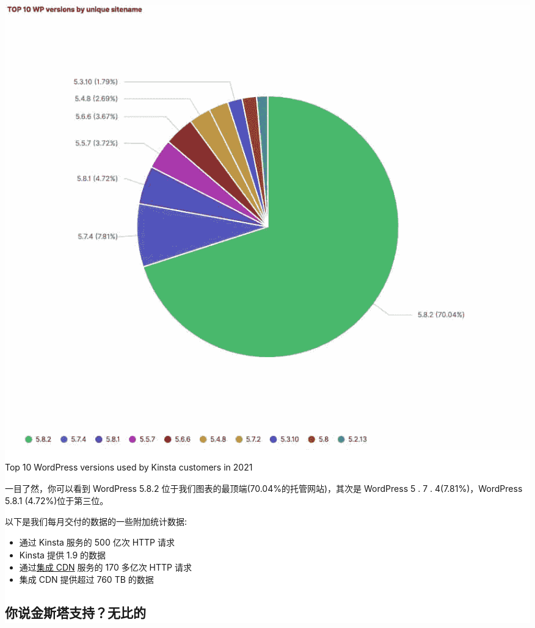 ![A pie chart showing the top 10 WP versions of Kinsta customers, sorted by unique sitename, with version 5.8.2 taking the largest section at 70.04%.](img/da692d8b8af2b9727f84168e293e9c8e.png)

Top 10 WordPress versions used by Kinsta customers in 2021



一目了然，你可以看到 WordPress 5.8.2 位于我们图表的最顶端(70.04%的托管网站)，其次是 WordPress 5 . 7 . 4(7.81%)，WordPress 5.8.1 (4.72%)位于第三位。

以下是我们每月交付的数据的一些附加统计数据:

*   通过 Kinsta 服务的 500 亿次 HTTP 请求
*   Kinsta 提供 1.9 的数据
*   通过[集成 CDN](https://kinsta.com/help/kinsta-cdn/) 服务的 170 多亿次 HTTP 请求
*   集成 CDN 提供超过 760 TB 的数据

## 你说金斯塔支持？无比的
